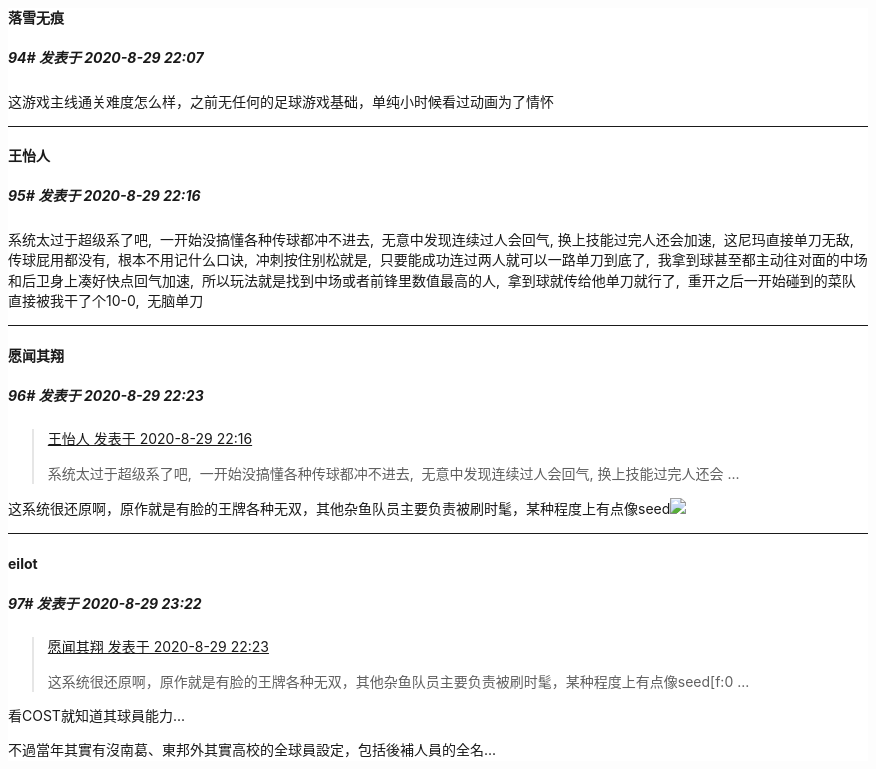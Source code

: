 ####  落雪无痕  
##### 94#       发表于 2020-8-29 22:07




这游戏主线通关难度怎么样，之前无任何的足球游戏基础，单纯小时候看过动画为了情怀







-----

####  王怡人  
##### 95#       发表于 2020-8-29 22:16




系统太过于超级系了吧,  一开始没搞懂各种传球都冲不进去,  无意中发现连续过人会回气, 换上技能过完人还会加速,  这尼玛直接单刀无敌, 传球屁用都没有,  根本不用记什么口诀,  冲刺按住别松就是,  只要能成功连过两人就可以一路单刀到底了,  我拿到球甚至都主动往对面的中场和后卫身上凑好快点回气加速,  所以玩法就是找到中场或者前锋里数值最高的人,  拿到球就传给他单刀就行了,  重开之后一开始碰到的菜队直接被我干了个10-0,  无脑单刀







-----

####  愿闻其翔  
##### 96#       发表于 2020-8-29 22:23



<blockquote><a href="httphttps://bbs.saraba1st.com/2b/forum.php?mod=redirect&amp;goto=findpost&amp;pid=48587554&amp;ptid=1956790" target="_blank">王怡人 发表于 2020-8-29 22:16</a>

系统太过于超级系了吧,  一开始没搞懂各种传球都冲不进去,  无意中发现连续过人会回气, 换上技能过完人还会 ...</blockquote>
这系统很还原啊，原作就是有脸的王牌各种无双，其他杂鱼队员主要负责被刷时髦，某种程度上有点像seed<img src="https://static.saraba1st.com/image/smiley/face2017/047.png" referrerpolicy="no-referrer">







-----

####  eilot  
##### 97#       发表于 2020-8-29 23:22



<blockquote><a href="httphttps://bbs.saraba1st.com/2b/forum.php?mod=redirect&amp;goto=findpost&amp;pid=48587618&amp;ptid=1956790" target="_blank">愿闻其翔 发表于 2020-8-29 22:23</a>

这系统很还原啊，原作就是有脸的王牌各种无双，其他杂鱼队员主要负责被刷时髦，某种程度上有点像seed[f:0 ...</blockquote>
看COST就知道其球員能力...


不過當年其實有沒南葛、東邦外其實高校的全球員設定，包括後補人員的全名...
